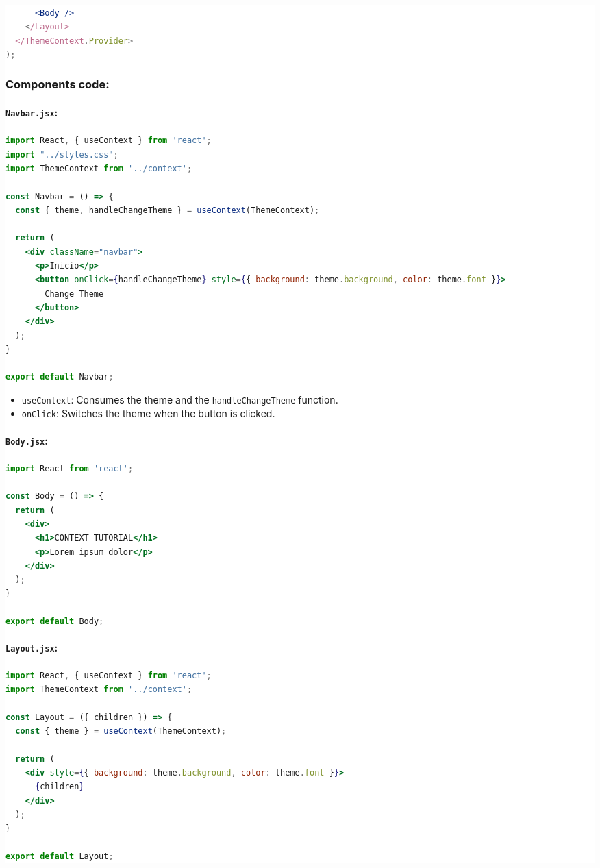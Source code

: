 ```jsx
      <Body />
    </Layout>
  </ThemeContext.Provider>
);
```
### Components code:
#### `Navbar.jsx`:
```jsx
import React, { useContext } from 'react';
import "../styles.css";
import ThemeContext from '../context';

const Navbar = () => {
  const { theme, handleChangeTheme } = useContext(ThemeContext);
  
  return (
    <div className="navbar">
      <p>Inicio</p>
      <button onClick={handleChangeTheme} style={{ background: theme.background, color: theme.font }}>
        Change Theme
      </button>
    </div>
  );
}

export default Navbar;
```
- `useContext`: Consumes the theme and the `handleChangeTheme` function.
- `onClick`: Switches the theme when the button is clicked.
#### `Body.jsx`:
```jsx
import React from 'react';

const Body = () => {
  return (
    <div>
      <h1>CONTEXT TUTORIAL</h1>
      <p>Lorem ipsum dolor</p>
    </div>
  );
}

export default Body;
```
#### `Layout.jsx`:
```jsx
import React, { useContext } from 'react';
import ThemeContext from '../context';

const Layout = ({ children }) => {
  const { theme } = useContext(ThemeContext);

  return (
    <div style={{ background: theme.background, color: theme.font }}>
      {children}
    </div>
  );
}

export default Layout;
```